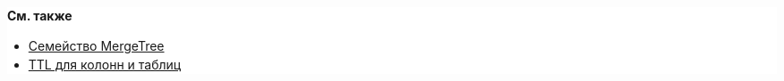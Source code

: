 **См. также**

- [Семейство MergeTree](../../engines/table-engines/mergetree-family/mergetree.md)
- [TTL для колонн и таблиц](../../engines/table-engines/mergetree-family/mergetree.md/#table_engine-mergetree-ttl)
